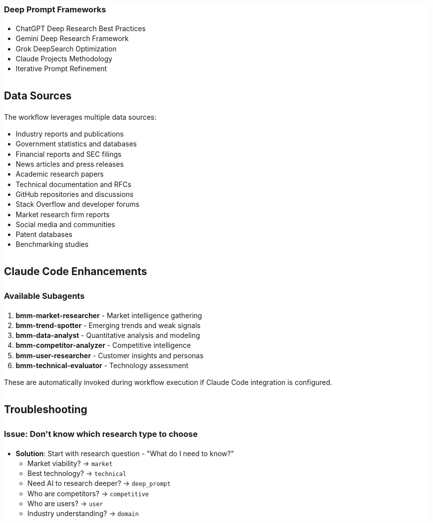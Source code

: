 ### Deep Prompt Frameworks

- ChatGPT Deep Research Best Practices
- Gemini Deep Research Framework
- Grok DeepSearch Optimization
- Claude Projects Methodology
- Iterative Prompt Refinement

## Data Sources

The workflow leverages multiple data sources:

- Industry reports and publications
- Government statistics and databases
- Financial reports and SEC filings
- News articles and press releases
- Academic research papers
- Technical documentation and RFCs
- GitHub repositories and discussions
- Stack Overflow and developer forums
- Market research firm reports
- Social media and communities
- Patent databases
- Benchmarking studies

## Claude Code Enhancements

### Available Subagents

1. **bmm-market-researcher** - Market intelligence gathering
2. **bmm-trend-spotter** - Emerging trends and weak signals
3. **bmm-data-analyst** - Quantitative analysis and modeling
4. **bmm-competitor-analyzer** - Competitive intelligence
5. **bmm-user-researcher** - Customer insights and personas
6. **bmm-technical-evaluator** - Technology assessment

These are automatically invoked during workflow execution if Claude Code
integration is configured.

## Troubleshooting

### Issue: Don't know which research type to choose

- **Solution**: Start with research question - "What do I need to know?"
  - Market viability? → `market`
  - Best technology? → `technical`
  - Need AI to research deeper? → `deep_prompt`
  - Who are competitors? → `competitive`
  - Who are users? → `user`
  - Industry understanding? → `domain`
